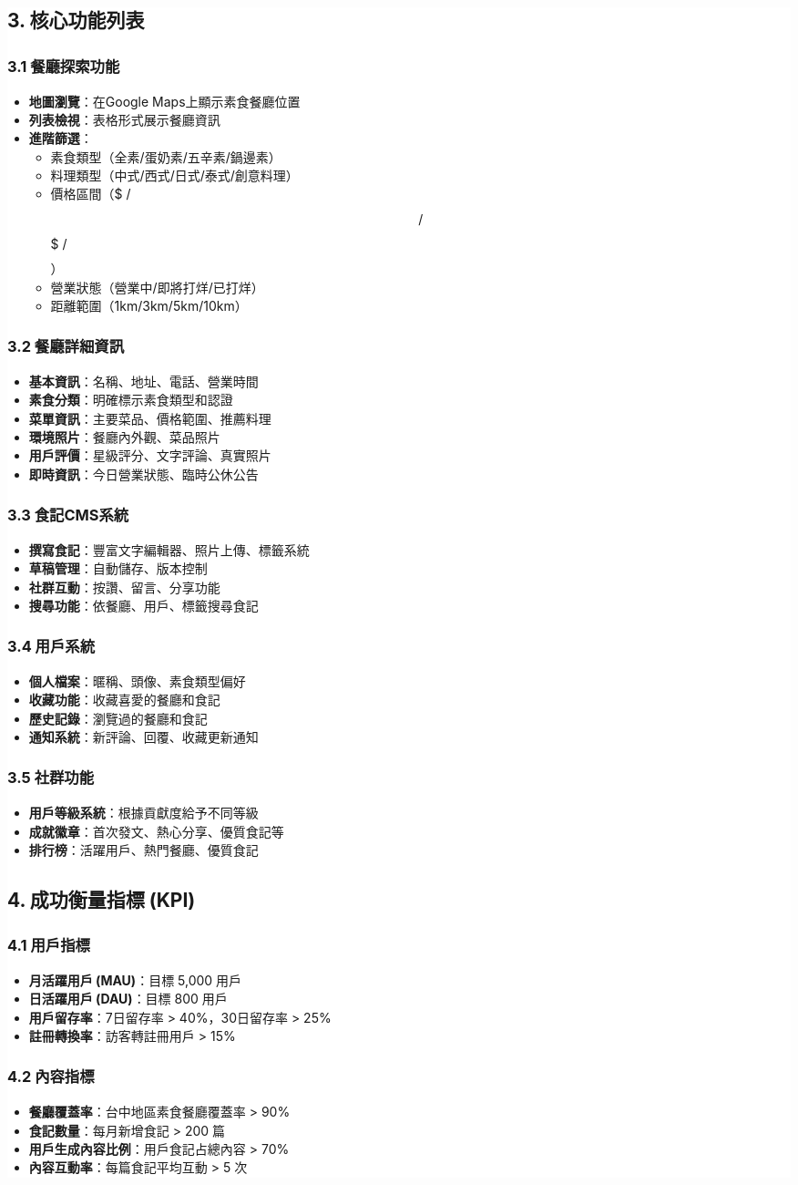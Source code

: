 ## 3. 核心功能列表

### 3.1 餐廳探索功能
- **地圖瀏覽**：在Google Maps上顯示素食餐廳位置
- **列表檢視**：表格形式展示餐廳資訊
- **進階篩選**：
  - 素食類型（全素/蛋奶素/五辛素/鍋邊素）
  - 料理類型（中式/西式/日式/泰式/創意料理）
  - 價格區間（$ / $$ / $$$ / $$$$）
  - 營業狀態（營業中/即將打烊/已打烊）
  - 距離範圍（1km/3km/5km/10km）

### 3.2 餐廳詳細資訊
- **基本資訊**：名稱、地址、電話、營業時間
- **素食分類**：明確標示素食類型和認證
- **菜單資訊**：主要菜品、價格範圍、推薦料理
- **環境照片**：餐廳內外觀、菜品照片
- **用戶評價**：星級評分、文字評論、真實照片
- **即時資訊**：今日營業狀態、臨時公休公告

### 3.3 食記CMS系統
- **撰寫食記**：豐富文字編輯器、照片上傳、標籤系統
- **草稿管理**：自動儲存、版本控制
- **社群互動**：按讚、留言、分享功能
- **搜尋功能**：依餐廳、用戶、標籤搜尋食記

### 3.4 用戶系統
- **個人檔案**：暱稱、頭像、素食類型偏好
- **收藏功能**：收藏喜愛的餐廳和食記
- **歷史記錄**：瀏覽過的餐廳和食記
- **通知系統**：新評論、回覆、收藏更新通知

### 3.5 社群功能
- **用戶等級系統**：根據貢獻度給予不同等級
- **成就徽章**：首次發文、熱心分享、優質食記等
- **排行榜**：活躍用戶、熱門餐廳、優質食記

## 4. 成功衡量指標 (KPI)

### 4.1 用戶指標
- **月活躍用戶 (MAU)**：目標 5,000 用戶
- **日活躍用戶 (DAU)**：目標 800 用戶
- **用戶留存率**：7日留存率 > 40%，30日留存率 > 25%
- **註冊轉換率**：訪客轉註冊用戶 > 15%

### 4.2 內容指標
- **餐廳覆蓋率**：台中地區素食餐廳覆蓋率 > 90%
- **食記數量**：每月新增食記 > 200 篇
- **用戶生成內容比例**：用戶食記占總內容 > 70%
- **內容互動率**：每篇食記平均互動 > 5 次
